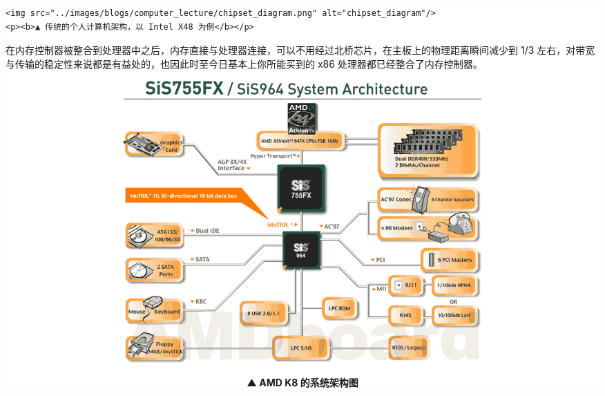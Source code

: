     <img src="../images/blogs/computer_lecture/chipset_diagram.png" alt="chipset_diagram"/>
    <p><b>▲ 传统的个人计算机架构，以 Intel X48 为例</b></p>
</div>

在内存控制器被整合到处理器中之后，内存直接与处理器连接，可以不用经过北桥芯片，在主板上的物理距离瞬间减少到 1/3 左右，对带宽与传输的稳定性来说都是有益处的，也因此时至今日基本上你所能买到的 x86 处理器都已经整合了内存控制器。

<div align="center">
    <img src="../images/blogs/computer_lecture/sis755fx_chipset_chart.gif" alt="sis755fx_chipset_chart"/>
    <p><b>▲ AMD K8 的系统架构图</b></p>
</div> 
